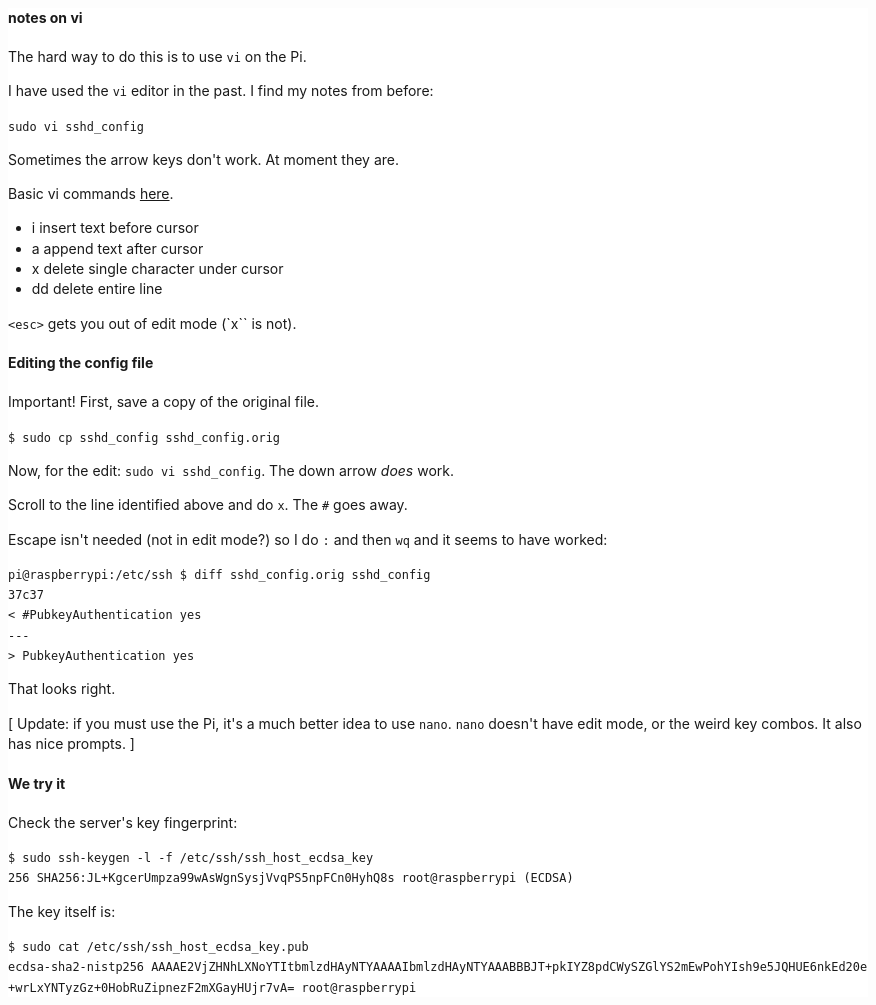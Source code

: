 
#### notes on vi

The hard way to do this is to use ``vi`` on the Pi.

I have used the ``vi`` editor in the past.  I find my notes from before:

```
sudo vi sshd_config
```

Sometimes the arrow keys don't work.  At moment they are.  

Basic vi commands [here](https://www.cs.colostate.edu/helpdocs/vi.html).

- i    insert text before cursor
- a    append text after cursor
- x    delete single character under cursor
- dd   delete entire line

``<esc>`` gets you out of edit mode (`x`` is not).

#### Editing the config file

Important!  First, save a copy of the original file.

```
$ sudo cp sshd_config sshd_config.orig
```

Now, for the edit:  ``sudo vi sshd_config``.  The down arrow <i>does</i> work.  

Scroll to the line identified above and do ``x``.  The ``#`` goes away.

Escape isn't needed (not in edit mode?) so I do ``:`` and then ``wq`` and it seems to have worked:

```
pi@raspberrypi:/etc/ssh $ diff sshd_config.orig sshd_config
37c37
< #PubkeyAuthentication yes
---
> PubkeyAuthentication yes
```

That looks right.

[ Update: if you must use the Pi, it's a much better idea to use ``nano``.  ``nano`` doesn't have edit mode, or the weird key combos.  It also has nice prompts. ]

#### We try it

Check the server's key fingerprint:

```
$ sudo ssh-keygen -l -f /etc/ssh/ssh_host_ecdsa_key
256 SHA256:JL+KgcerUmpza99wAsWgnSysjVvqPS5npFCn0HyhQ8s root@raspberrypi (ECDSA)
```

The key itself is:

```
$ sudo cat /etc/ssh/ssh_host_ecdsa_key.pub 
ecdsa-sha2-nistp256 AAAAE2VjZHNhLXNoYTItbmlzdHAyNTYAAAAIbmlzdHAyNTYAAABBBJT+pkIYZ8pdCWySZGlYS2mEwPohYIsh9e5JQHUE6nkEd20e+wrLxYNTyzGz+0HobRuZipnezF2mXGayHUjr7vA= root@raspberrypi
```
